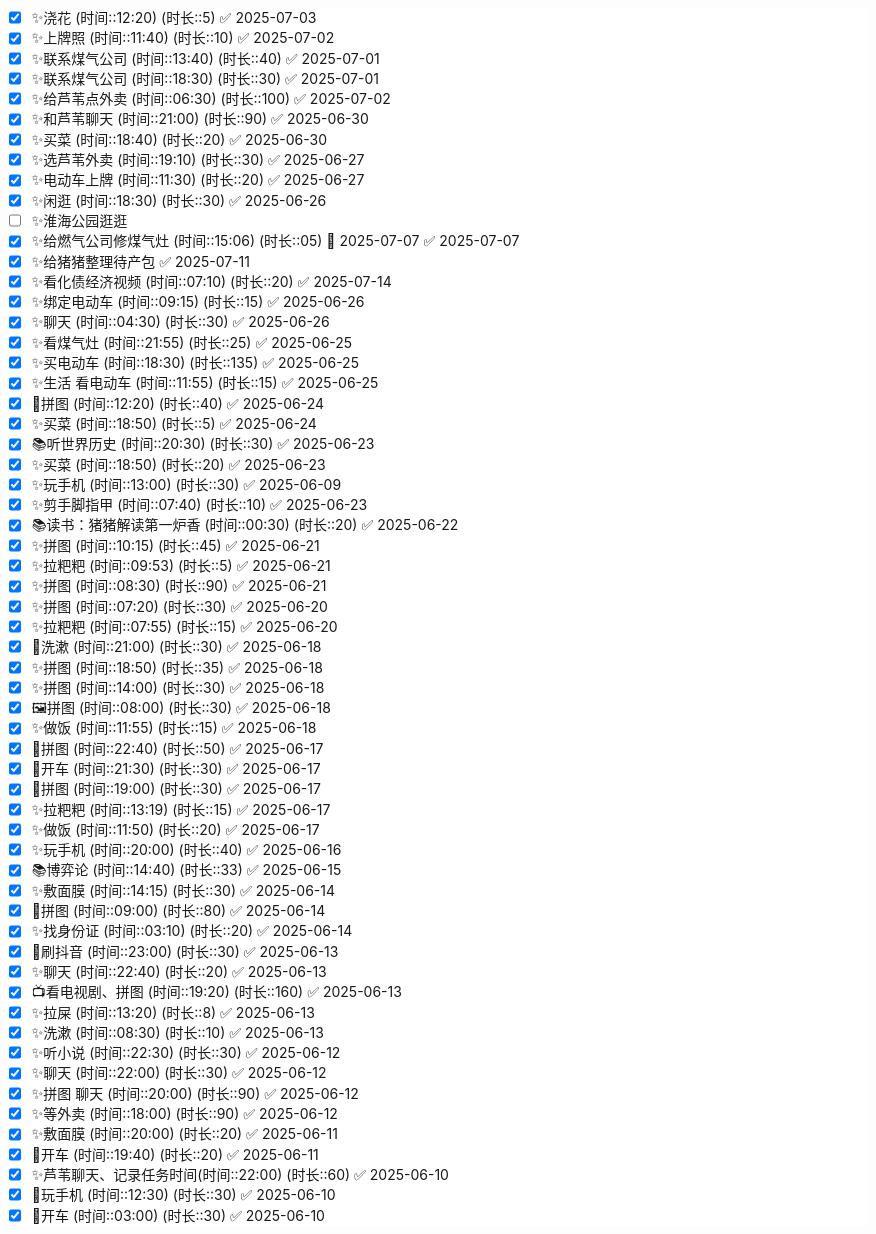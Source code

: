 - [x] ✨浇花 (时间::12:20) (时长::5) ✅ 2025-07-03
- [x] ✨上牌照 (时间::11:40) (时长::10) ✅ 2025-07-02
- [x] ✨联系煤气公司 (时间::13:40) (时长::40) ✅ 2025-07-01
- [x] ✨联系煤气公司 (时间::18:30) (时长::30) ✅ 2025-07-01
- [x] ✨给芦苇点外卖 (时间::06:30) (时长::100) ✅ 2025-07-02
- [x] ✨和芦苇聊天 (时间::21:00) (时长::90) ✅ 2025-06-30
- [x] ✨买菜 (时间::18:40) (时长::20) ✅ 2025-06-30
- [x] ✨选芦苇外卖 (时间::19:10) (时长::30) ✅ 2025-06-27
- [x] ✨电动车上牌 (时间::11:30) (时长::20) ✅ 2025-06-27
- [x] ✨闲逛 (时间::18:30) (时长::30) ✅ 2025-06-26
- [ ]  ✨淮海公园逛逛
- [x] ✨给燃气公司修煤气灶 (时间::15:06) (时长::05) 🛫 2025-07-07 ✅ 2025-07-07
- [x] ✨给猪猪整理待产包 ✅ 2025-07-11
- [x] ✨看化债经济视频 (时间::07:10) (时长::20) ✅ 2025-07-14
- [x] ✨绑定电动车 (时间::09:15) (时长::15) ✅ 2025-06-26
- [x] ✨聊天 (时间::04:30) (时长::30) ✅ 2025-06-26
- [x] ✨看煤气灶 (时间::21:55) (时长::25) ✅ 2025-06-25
- [x] ✨买电动车 (时间::18:30) (时长::135) ✅ 2025-06-25
- [x] ✨生活 看电动车 (时间::11:55) (时长::15) ✅ 2025-06-25
- [x] 🧩拼图 (时间::12:20) (时长::40) ✅ 2025-06-24
- [x] ✨买菜 (时间::18:50) (时长::5) ✅ 2025-06-24
- [x] 📚听世界历史 (时间::20:30) (时长::30) ✅ 2025-06-23
- [x] ✨买菜 (时间::18:50) (时长::20) ✅ 2025-06-23
- [x] ✨玩手机 (时间::13:00) (时长::30) ✅ 2025-06-09
- [x] ✨剪手脚指甲 (时间::07:40) (时长::10) ✅ 2025-06-23
- [x] 📚读书：猪猪解读第一炉香 (时间::00:30) (时长::20) ✅ 2025-06-22
- [x] ✨拼图 (时间::10:15) (时长::45) ✅ 2025-06-21
- [x] ✨拉粑粑 (时间::09:53) (时长::5) ✅ 2025-06-21
- [x] ✨拼图 (时间::08:30) (时长::90) ✅ 2025-06-21
- [x] ✨拼图 (时间::07:20) (时长::30) ✅ 2025-06-20
- [x] ✨拉粑粑 (时间::07:55) (时长::15) ✅ 2025-06-20
- [x] 🚿洗漱 (时间::21:00) (时长::30) ✅ 2025-06-18
- [x] ✨拼图 (时间::18:50) (时长::35) ✅ 2025-06-18
- [x] ✨拼图 (时间::14:00) (时长::30) ✅ 2025-06-18
- [x] 🖼拼图 (时间::08:00) (时长::30) ✅ 2025-06-18
- [x] ✨做饭 (时间::11:55) (时长::15) ✅ 2025-06-18
- [x] 🎨拼图 (时间::22:40) (时长::50) ✅ 2025-06-17
- [x] 🚗开车 (时间::21:30) (时长::30) ✅ 2025-06-17
- [x] 🎨拼图 (时间::19:00) (时长::30) ✅ 2025-06-17
- [x] ✨拉粑粑 (时间::13:19) (时长::15) ✅ 2025-06-17
- [x] ✨做饭 (时间::11:50) (时长::20) ✅ 2025-06-17
- [x] ✨玩手机 (时间::20:00) (时长::40) ✅ 2025-06-16
- [x] 📚博弈论 (时间::14:40) (时长::33) ✅ 2025-06-15
- [x] ✨敷面膜 (时间::14:15) (时长::30) ✅ 2025-06-14
- [x] 🧩拼图 (时间::09:00) (时长::80) ✅ 2025-06-14
- [x] ✨找身份证 (时间::03:10) (时长::20) ✅ 2025-06-14
- [x] 📱刷抖音 (时间::23:00) (时长::30) ✅ 2025-06-13
- [x] ✨聊天 (时间::22:40) (时长::20) ✅ 2025-06-13
- [x] 📺看电视剧、拼图 (时间::19:20) (时长::160) ✅ 2025-06-13
- [x] ✨拉屎 (时间::13:20) (时长::8) ✅ 2025-06-13
- [x] ✨洗漱 (时间::08:30) (时长::10) ✅ 2025-06-13
- [x] ✨听小说 (时间::22:30) (时长::30) ✅ 2025-06-12
- [x] ✨聊天 (时间::22:00) (时长::30) ✅ 2025-06-12
- [x] ✨拼图 聊天 (时间::20:00) (时长::90) ✅ 2025-06-12
- [x] ✨等外卖 (时间::18:00) (时长::90) ✅ 2025-06-12
- [x] ✨敷面膜 (时间::20:00) (时长::20) ✅ 2025-06-11
- [x] 🚗开车 (时间::19:40) (时长::20) ✅ 2025-06-11
- [x] ✨芦苇聊天、记录任务时间(时间::22:00) (时长::60) ✅ 2025-06-10
- [x] 📱玩手机 (时间::12:30) (时长::30) ✅ 2025-06-10
- [x] 🚗开车 (时间::03:00) (时长::30) ✅ 2025-06-10
